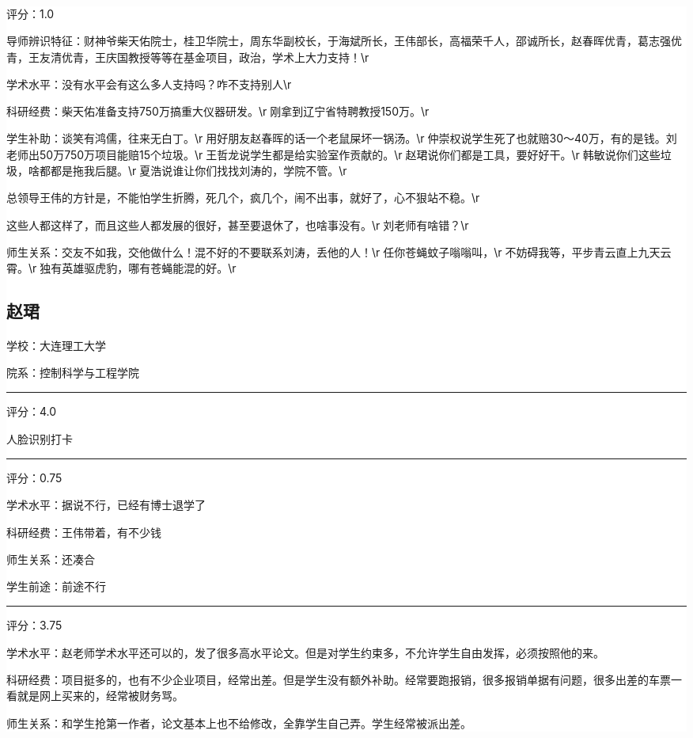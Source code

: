 评分：1.0

导师辨识特征：财神爷柴天佑院士，桂卫华院士，周东华副校长，于海斌所长，王伟部长，高福荣千人，邵诚所长，赵春晖优青，葛志强优青，王友清优青，王庆国教授等等在基金项目，政治，学术上大力支持！\r

学术水平：没有水平会有这么多人支持吗？咋不支持别人\r

科研经费：柴天佑准备支持750万搞重大仪器研发。\r
刚拿到辽宁省特聘教授150万。\r

学生补助：谈笑有鸿儒，往来无白丁。\r
用好朋友赵春晖的话一个老鼠屎坏一锅汤。\r
仲崇权说学生死了也就赔30～40万，有的是钱。刘老师出50万750万项目能赔15个垃圾。\r
王哲龙说学生都是给实验室作贡献的。\r
赵珺说你们都是工具，要好好干。\r
韩敏说你们这些垃圾，啥都都是拖我后腿。\r
夏浩说谁让你们找找刘涛的，学院不管。\r

总领导王伟的方针是，不能怕学生折腾，死几个，疯几个，闹不出事，就好了，心不狠站不稳。\r

这些人都这样了，而且这些人都发展的很好，甚至要退休了，也啥事没有。\r
刘老师有啥错？\r

师生关系：交友不如我，交他做什么！混不好的不要联系刘涛，丢他的人！\r
任你苍蝇蚊子嗡嗡叫，\r
不妨碍我等，平步青云直上九天云霄。\r
独有英雄驱虎豹，哪有苍蝇能混的好。\r

## 赵珺

学校：大连理工大学

院系：控制科学与工程学院

* * *

评分：4.0

人脸识别打卡

* * *

评分：0.75

学术水平：据说不行，已经有博士退学了

科研经费：王伟带着，有不少钱

师生关系：还凑合

学生前途：前途不行

* * *

评分：3.75

学术水平：赵老师学术水平还可以的，发了很多高水平论文。但是对学生约束多，不允许学生自由发挥，必须按照他的来。

科研经费：项目挺多的，也有不少企业项目，经常出差。但是学生没有额外补助。经常要跑报销，很多报销单据有问题，很多出差的车票一看就是网上买来的，经常被财务骂。

师生关系：和学生抢第一作者，论文基本上也不给修改，全靠学生自己弄。学生经常被派出差。
